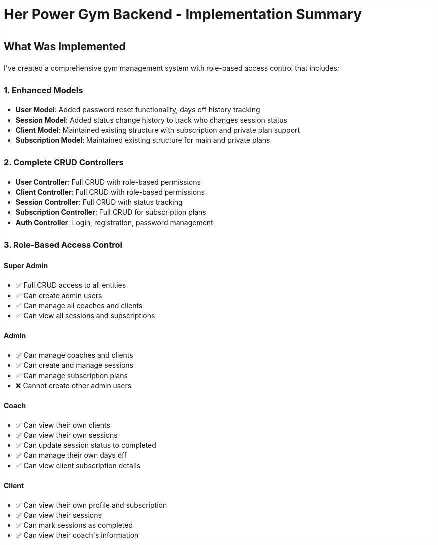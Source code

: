 # Her Power Gym Backend - Implementation Summary

## What Was Implemented

I've created a comprehensive gym management system with role-based access control that includes:

### 1. **Enhanced Models**

- **User Model**: Added password reset functionality, days off history tracking
- **Session Model**: Added status change history to track who changes session status
- **Client Model**: Maintained existing structure with subscription and private plan support
- **Subscription Model**: Maintained existing structure for main and private plans

### 2. **Complete CRUD Controllers**

- **User Controller**: Full CRUD with role-based permissions
- **Client Controller**: Full CRUD with role-based permissions
- **Session Controller**: Full CRUD with status tracking
- **Subscription Controller**: Full CRUD for subscription plans
- **Auth Controller**: Login, registration, password management

### 3. **Role-Based Access Control**

#### Super Admin

- ✅ Full CRUD access to all entities
- ✅ Can create admin users
- ✅ Can manage all coaches and clients
- ✅ Can view all sessions and subscriptions

#### Admin

- ✅ Can manage coaches and clients
- ✅ Can create and manage sessions
- ✅ Can manage subscription plans
- ❌ Cannot create other admin users

#### Coach

- ✅ Can view their own clients
- ✅ Can view their own sessions
- ✅ Can update session status to completed
- ✅ Can manage their own days off
- ✅ Can view client subscription details

#### Client

- ✅ Can view their own profile and subscription
- ✅ Can view their sessions
- ✅ Can mark sessions as completed
- ✅ Can view their coach's information
